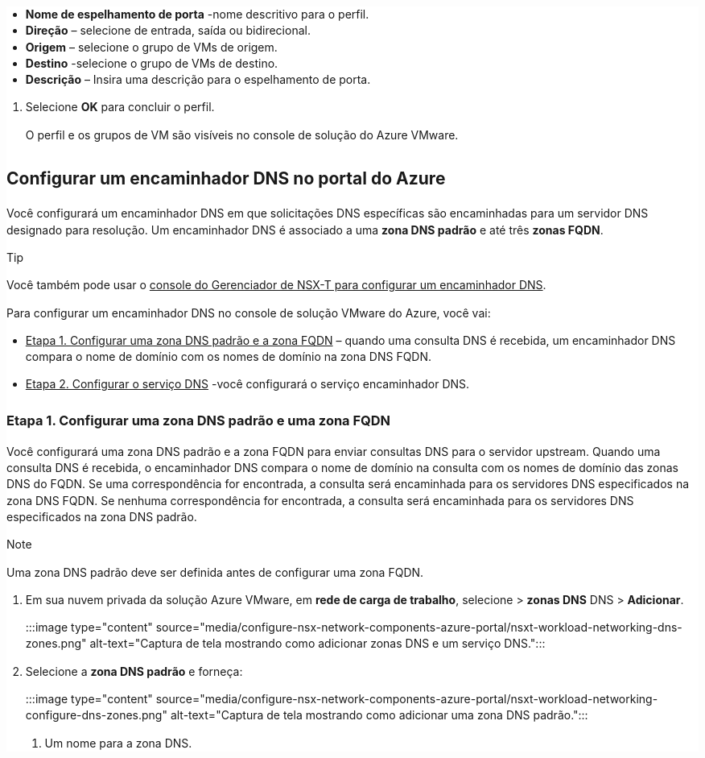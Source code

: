    - **Nome de espelhamento de porta** -nome descritivo para o perfil.
   - **Direção** – selecione de entrada, saída ou bidirecional.
   - **Origem** – selecione o grupo de VMs de origem.
   - **Destino** -selecione o grupo de VMs de destino.
   - **Descrição** – Insira uma descrição para o espelhamento de porta.

1. Selecione **OK** para concluir o perfil. 

   O perfil e os grupos de VM são visíveis no console de solução do Azure VMware.

## <a name="configure-a-dns-forwarder-in-the-azure-portal"></a>Configurar um encaminhador DNS no portal do Azure
Você configurará um encaminhador DNS em que solicitações DNS específicas são encaminhadas para um servidor DNS designado para resolução.  Um encaminhador DNS é associado a uma **zona DNS padrão** e até três **zonas FQDN**.

>[!TIP]
>Você também pode usar o [console do Gerenciador de NSX-T para configurar um encaminhador DNS](https://docs.vmware.com/en/VMware-NSX-T-Data-Center/2.5/administration/GUID-A0172881-BB25-4992-A499-14F9BE3BE7F2.html).

Para configurar um encaminhador DNS no console de solução VMware do Azure, você vai:

* [Etapa 1. Configurar uma zona DNS padrão e a zona FQDN](#step-1-configure-a-default-dns-zone-and-fqdn-zone) – quando uma consulta DNS é recebida, um encaminhador DNS compara o nome de domínio com os nomes de domínio na zona DNS FQDN. 

* [Etapa 2. Configurar o serviço DNS](#step-2-configure-dns-service) -você configurará o serviço encaminhador DNS.

### <a name="step-1-configure-a-default-dns-zone-and-fqdn-zone"></a>Etapa 1. Configurar uma zona DNS padrão e uma zona FQDN
Você configurará uma zona DNS padrão e a zona FQDN para enviar consultas DNS para o servidor upstream.  Quando uma consulta DNS é recebida, o encaminhador DNS compara o nome de domínio na consulta com os nomes de domínio das zonas DNS do FQDN. Se uma correspondência for encontrada, a consulta será encaminhada para os servidores DNS especificados na zona DNS FQDN. Se nenhuma correspondência for encontrada, a consulta será encaminhada para os servidores DNS especificados na zona DNS padrão.

>[!NOTE]
>Uma zona DNS padrão deve ser definida antes de configurar uma zona FQDN. 

1. Em sua nuvem privada da solução Azure VMware, em **rede de carga de trabalho**, selecione   >  **zonas DNS** DNS  >  **Adicionar**.

   :::image type="content" source="media/configure-nsx-network-components-azure-portal/nsxt-workload-networking-dns-zones.png" alt-text="Captura de tela mostrando como adicionar zonas DNS e um serviço DNS.":::

1. Selecione a **zona DNS padrão** e forneça:

   :::image type="content" source="media/configure-nsx-network-components-azure-portal/nsxt-workload-networking-configure-dns-zones.png" alt-text="Captura de tela mostrando como adicionar uma zona DNS padrão.":::

   1. Um nome para a zona DNS.
